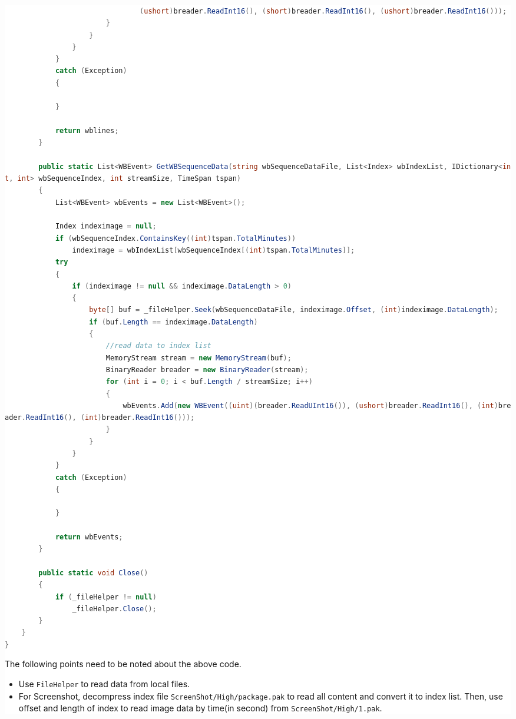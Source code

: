 ```c#
                                (ushort)breader.ReadInt16(), (short)breader.ReadInt16(), (ushort)breader.ReadInt16()));
                        }
                    }
                }
            }
            catch (Exception)
            {

            }

            return wblines;
        }

        public static List<WBEvent> GetWBSequenceData(string wbSequenceDataFile, List<Index> wbIndexList, IDictionary<int, int> wbSequenceIndex, int streamSize, TimeSpan tspan)
        {
            List<WBEvent> wbEvents = new List<WBEvent>();

            Index indeximage = null;
            if (wbSequenceIndex.ContainsKey((int)tspan.TotalMinutes))
                indeximage = wbIndexList[wbSequenceIndex[(int)tspan.TotalMinutes]];
            try
            {
                if (indeximage != null && indeximage.DataLength > 0)
                {
                    byte[] buf = _fileHelper.Seek(wbSequenceDataFile, indeximage.Offset, (int)indeximage.DataLength);
                    if (buf.Length == indeximage.DataLength)
                    {
                        //read data to index list
                        MemoryStream stream = new MemoryStream(buf);
                        BinaryReader breader = new BinaryReader(stream);
                        for (int i = 0; i < buf.Length / streamSize; i++)
                        {
                            wbEvents.Add(new WBEvent((uint)(breader.ReadUInt16()), (ushort)breader.ReadInt16(), (int)breader.ReadInt16(), (int)breader.ReadInt16()));
                        }
                    }
                }
            }
            catch (Exception)
            {

            }

            return wbEvents;
        }

        public static void Close()
        {
            if (_fileHelper != null)
                _fileHelper.Close();
        }
    }
}
```
The following points need to be noted about the above code.
* Use `FileHelper` to read data from local files.
* For Screenshot, decompress index file `ScreenShot/High/package.pak` to read all content and convert it to index list. Then, use offset and length of index to read image data by time(in second) from `ScreenShot/High/1.pak`.